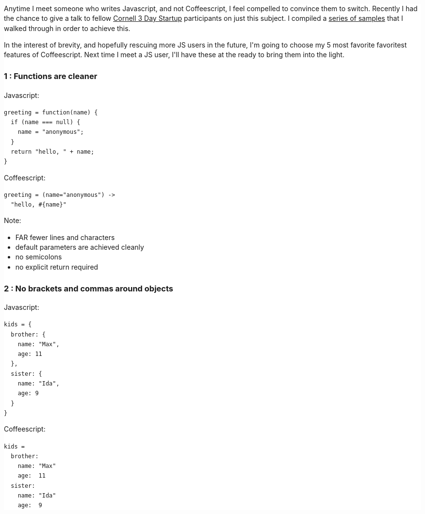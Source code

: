 
Anytime I meet someone who writes Javascript, and not Coffeescript, I feel compelled to convince them to switch.  Recently I had the chance to give a talk to fellow [Cornell 3 Day Startup](http://cornell.3daystartup.org/) participants on just this subject.  I compiled a [series of samples](https://github.com/goggin13/cu_3ds_coffeescript) that I walked through in order to achieve this.  

In the interest of brevity, and hopefully rescuing more JS users in the future, I'm going to choose my 5 most favorite favoritest features of Coffeescript.  Next time I meet a JS user, I'll have these at the ready to bring them into the light.

### 1 : Functions are cleaner
Javascript:  

    greeting = function(name) {     
      if (name === null) {  
        name = "anonymous";  
      }  
      return "hello, " + name;  
    }      

Coffeescript:  

    greeting = (name="anonymous") ->   
      "hello, #{name}"  

Note:  
* FAR fewer lines and characters   
* default parameters are achieved cleanly  
* no semicolons  
* no explicit return required   

### 2 : No brackets and commas around objects  
Javascript:   

    kids = {  
      brother: {   
        name: "Max",  
        age: 11  
      },  
      sister: {  
        name: "Ida",   
        age: 9  
      }  
    }   

Coffeescript:  

    kids =  
      brother:  
        name: "Max"  
        age:  11  
      sister:  
        name: "Ida"  
        age:  9  
